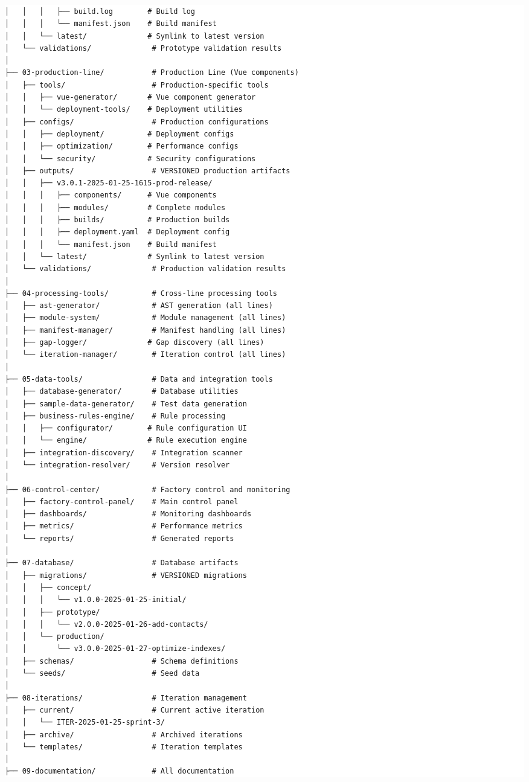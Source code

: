 ```
│   │   │   ├── build.log        # Build log
│   │   │   └── manifest.json    # Build manifest
│   │   └── latest/              # Symlink to latest version
│   └── validations/              # Prototype validation results
│
├── 03-production-line/           # Production Line (Vue components)
│   ├── tools/                    # Production-specific tools
│   │   ├── vue-generator/       # Vue component generator
│   │   └── deployment-tools/    # Deployment utilities
│   ├── configs/                  # Production configurations
│   │   ├── deployment/          # Deployment configs
│   │   ├── optimization/        # Performance configs
│   │   └── security/            # Security configurations
│   ├── outputs/                  # VERSIONED production artifacts
│   │   ├── v3.0.1-2025-01-25-1615-prod-release/
│   │   │   ├── components/      # Vue components
│   │   │   ├── modules/         # Complete modules
│   │   │   ├── builds/          # Production builds
│   │   │   ├── deployment.yaml  # Deployment config
│   │   │   └── manifest.json    # Build manifest
│   │   └── latest/              # Symlink to latest version
│   └── validations/              # Production validation results
│
├── 04-processing-tools/          # Cross-line processing tools
│   ├── ast-generator/            # AST generation (all lines)
│   ├── module-system/            # Module management (all lines)
│   ├── manifest-manager/         # Manifest handling (all lines)
│   ├── gap-logger/              # Gap discovery (all lines)
│   └── iteration-manager/        # Iteration control (all lines)
│
├── 05-data-tools/                # Data and integration tools
│   ├── database-generator/       # Database utilities
│   ├── sample-data-generator/    # Test data generation
│   ├── business-rules-engine/    # Rule processing
│   │   ├── configurator/        # Rule configuration UI
│   │   └── engine/              # Rule execution engine
│   ├── integration-discovery/    # Integration scanner
│   └── integration-resolver/     # Version resolver
│
├── 06-control-center/            # Factory control and monitoring
│   ├── factory-control-panel/    # Main control panel
│   ├── dashboards/               # Monitoring dashboards
│   ├── metrics/                  # Performance metrics
│   └── reports/                  # Generated reports
│
├── 07-database/                  # Database artifacts
│   ├── migrations/               # VERSIONED migrations
│   │   ├── concept/             
│   │   │   └── v1.0.0-2025-01-25-initial/
│   │   ├── prototype/           
│   │   │   └── v2.0.0-2025-01-26-add-contacts/
│   │   └── production/          
│   │       └── v3.0.0-2025-01-27-optimize-indexes/
│   ├── schemas/                  # Schema definitions
│   └── seeds/                    # Seed data
│
├── 08-iterations/                # Iteration management
│   ├── current/                  # Current active iteration
│   │   └── ITER-2025-01-25-sprint-3/
│   ├── archive/                  # Archived iterations
│   └── templates/                # Iteration templates
│
├── 09-documentation/             # All documentation
```